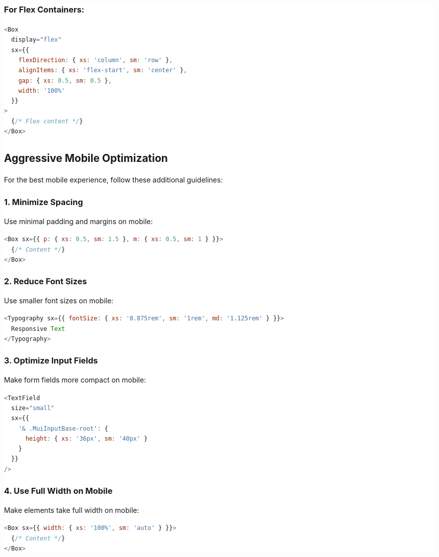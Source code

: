 ### For Flex Containers:
```javascript
<Box 
  display="flex" 
  sx={{ 
    flexDirection: { xs: 'column', sm: 'row' },
    alignItems: { xs: 'flex-start', sm: 'center' },
    gap: { xs: 0.5, sm: 0.5 },
    width: '100%'
  }}
>
  {/* Flex content */}
</Box>
```

## Aggressive Mobile Optimization

For the best mobile experience, follow these additional guidelines:

### 1. Minimize Spacing
Use minimal padding and margins on mobile:
```javascript
<Box sx={{ p: { xs: 0.5, sm: 1.5 }, m: { xs: 0.5, sm: 1 } }}>
  {/* Content */}
</Box>
```

### 2. Reduce Font Sizes
Use smaller font sizes on mobile:
```javascript
<Typography sx={{ fontSize: { xs: '0.875rem', sm: '1rem', md: '1.125rem' } }}>
  Responsive Text
</Typography>
```

### 3. Optimize Input Fields
Make form fields more compact on mobile:
```javascript
<TextField
  size="small"
  sx={{
    '& .MuiInputBase-root': {
      height: { xs: '36px', sm: '40px' }
    }
  }}
/>
```

### 4. Use Full Width on Mobile
Make elements take full width on mobile:
```javascript
<Box sx={{ width: { xs: '100%', sm: 'auto' } }}>
  {/* Content */}
</Box>
```
